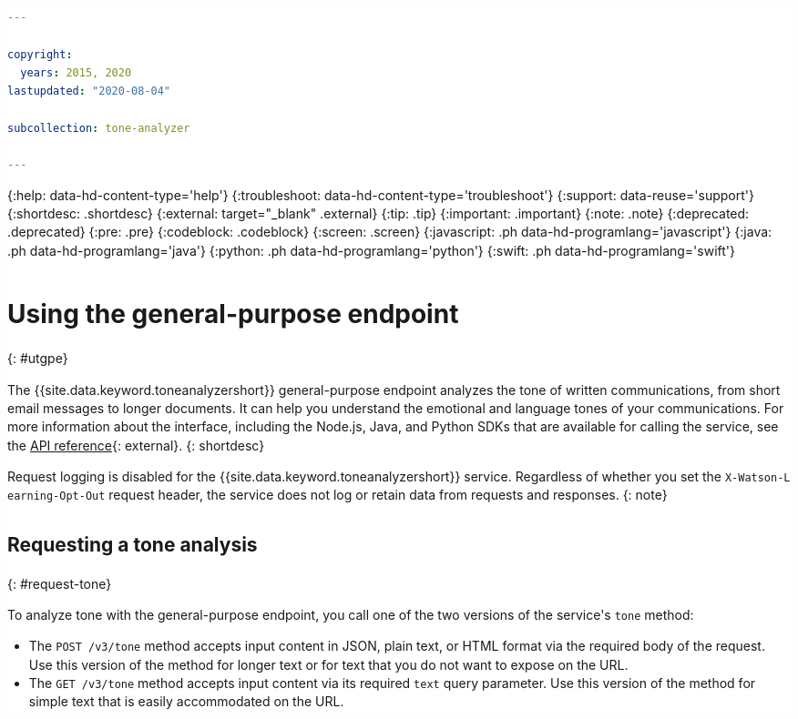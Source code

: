 ```yaml
---

copyright:
  years: 2015, 2020
lastupdated: "2020-08-04"

subcollection: tone-analyzer

---
```


{:help: data-hd-content-type='help'}
{:troubleshoot: data-hd-content-type='troubleshoot'}
{:support: data-reuse='support'}
{:shortdesc: .shortdesc}
{:external: target="_blank" .external}
{:tip: .tip}
{:important: .important}
{:note: .note}
{:deprecated: .deprecated}
{:pre: .pre}
{:codeblock: .codeblock}
{:screen: .screen}
{:javascript: .ph data-hd-programlang='javascript'}
{:java: .ph data-hd-programlang='java'}
{:python: .ph data-hd-programlang='python'}
{:swift: .ph data-hd-programlang='swift'}

# Using the general-purpose endpoint
{: #utgpe}

The {{site.data.keyword.toneanalyzershort}} general-purpose endpoint analyzes the tone of written communications, from short email messages to longer documents. It can help you understand the emotional and language tones of your communications. For more information about the interface, including the Node.js, Java, and Python SDKs that are available for calling the service, see the [API reference](https://{DomainName}/apidocs/tone-analyzer){: external}.
{: shortdesc}

Request logging is disabled for the {{site.data.keyword.toneanalyzershort}} service. Regardless of whether you set the `X-Watson-Learning-Opt-Out` request header, the service does not log or retain data from requests and responses.
{: note}

## Requesting a tone analysis
{: #request-tone}

To analyze tone with the general-purpose endpoint, you call one of the two versions of the service's `tone` method:

-   The `POST /v3/tone` method accepts input content in JSON, plain text, or HTML format via the required body of the request. Use this version of the method for longer text or for text that you do not want to expose on the URL.
-   The `GET /v3/tone` method accepts input content via its required `text` query parameter. Use this version of the method for simple text that is easily accommodated on the URL.
